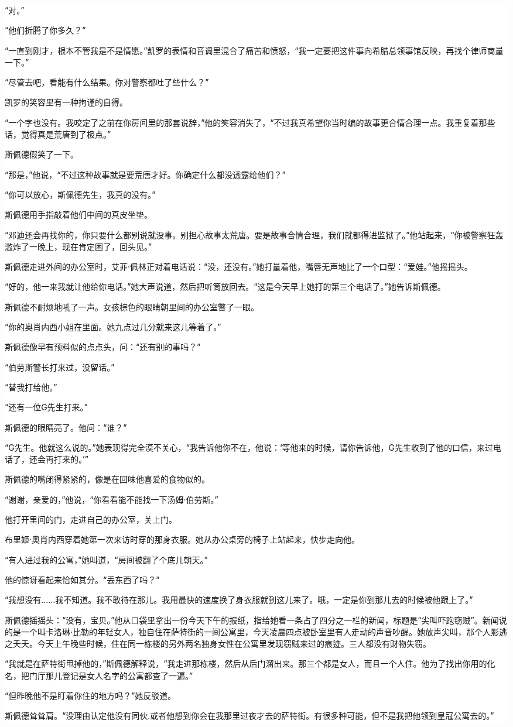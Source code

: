 “对。”

“他们折腾了你多久？”

“一直到刚才，根本不管我是不是情愿。”凯罗的表情和音调里混合了痛苦和愤怒，“我一定要把这件事向希腊总领事馆反映，再找个律师商量一下。”

“尽管去吧，看能有什么结果。你对警察都吐了些什么？”

凯罗的笑容里有一种拘谨的自得。

“一个字也没有。我咬定了之前在你房间里的那套说辞，”他的笑容消失了，“不过我真希望你当时编的故事更合情合理一点。我重复着那些话，觉得真是荒唐到了极点。”

斯佩德假笑了一下。

“那是，”他说，“不过这种故事就是要荒唐才好。你确定什么都没透露给他们？”

“你可以放心，斯佩德先生，我真的没有。”

斯佩德用手指敲着他们中间的真皮坐垫。

“邓迪还会再找你的，你只要什么都别说就没事。别担心故事太荒唐。要是故事合情合理，我们就都得进监狱了。”他站起来，“你被警察狂轰滥炸了一晚上，现在肯定困了，回头见。”

斯佩德走进外间的办公室时，艾菲·佩林正对着电话说：“没，还没有。”她打量着他，嘴唇无声地比了一个口型：“爱娃。”他摇摇头。

“好的，他一来我就让他给你电话。”她大声说道，然后把听筒放回去。“这是今天早上她打的第三个电话了。”她告诉斯佩德。

斯佩德不耐烦地吼了一声。女孩棕色的眼睛朝里间的办公室瞥了一眼。

“你的奥肖内西小姐在里面。她九点过几分就来这儿等着了。”

斯佩德像早有预料似的点点头，问：“还有别的事吗？”

“伯劳斯警长打来过，没留话。”

“替我打给他。”

“还有一位G先生打来。”

斯佩德的眼睛亮了。他问：“谁？”

“G先生。他就这么说的。”她表现得完全漠不关心，“我告诉他你不在，他说：‘等他来的时候，请你告诉他，G先生收到了他的口信，来过电话了，还会再打来的。’”

斯佩德的嘴闭得紧紧的，像是在回味他喜爱的食物似的。

“谢谢，亲爱的，”他说，“你看看能不能找一下汤姆·伯劳斯。”

他打开里间的门，走进自己的办公室，关上门。

布里姬·奥肖内西穿着她第一次来访时穿的那身衣服。她从办公桌旁的椅子上站起来，快步走向他。

“有人进过我的公寓，”她叫道，“房间被翻了个底儿朝天。”

他的惊讶看起来恰如其分。“丢东西了吗？”

“我想没有……我不知道。我不敢待在那儿。我用最快的速度换了身衣服就到这儿来了。哦，一定是你到那儿去的时候被他跟上了。”

斯佩德摇摇头：“没有，宝贝。”他从口袋里拿出一份今天下午的报纸，指给她看一条占了四分之一栏的新闻，标题是“尖叫吓跑窃贼”。新闻说的是一个叫卡洛琳·比勒的年轻女人，独自住在萨特街的一间公寓里，今天凌晨四点被卧室里有人走动的声音吵醒。她放声尖叫，那个人影逃之夭夭。今天上午晚些时候，住在同一栋楼的另外两名独身女性在公寓里发现窃贼来过的痕迹。三人都没有财物失窃。

“我就是在萨特街甩掉他的，”斯佩德解释说，“我走进那栋楼，然后从后门溜出来。那三个都是女人，而且一个人住。他为了找出你用的化名，把门厅那儿登记是女人名字的公寓都查了一遍。”

“但昨晚他不是盯着你住的地方吗？”她反驳道。

斯佩德耸耸肩。“没理由认定他没有同伙.或者他想到你会在我那里过夜才去的萨特街。有很多种可能，但不是我把他领到皇冠公寓去的。”
